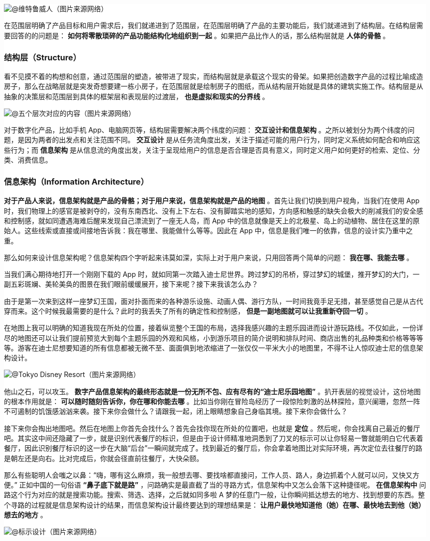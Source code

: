 ![@维特鲁威人（图片来源网络）](https://images.gitbook.cn/2019-12-30-%40%E7%BB%B4%E7%89%B9%E9%B2%81%E5%A8%81%E4%BA%BA%EF%BC%88%E5%9B%BE%E7%89%87%E6%9D%A5%E6%BA%90%E7%BD%91%E7%BB%9C%EF%BC%89.jpg)

在范围层明确了产品目标和用户需求后，我们就递进到了范围层，在范围层明确了产品的主要功能后，我们就递进到了结构层。在结构层需要回答的的问题是：
**如何将零散琐碎的产品功能结构化地组织到一起** 。如果把产品比作人的话，那么结构层就是 **人体的骨骼** 。

### 结构层（Structure）

看不见摸不着的构想和创意，通过范围层的塑造，被带进了现实，而结构层就是承载这个现实的骨架。如果把创造数字产品的过程比喻成造房子，那么在战略层就是突发奇想要建一栋小房子，在范围层就是绘制房子的图纸，而从结构层开始就是具体的建筑实施工作。结构层是从抽象的决策层和范围层到具体的框架层和表现层的过渡层，
**也是虚拟和现实的分界线** 。

![@五个层次对应的内容（图片来源网络）](https://images.gitbook.cn/2019-12-30-%40%E4%BA%94%E4%B8%AA%E5%B1%82%E6%AC%A1%E5%AF%B9%E5%BA%94%E7%9A%84%E5%86%85%E5%AE%B9.png)

对于数字化产品，比如手机 App、电脑网页等，结构层需要解决两个纬度的问题： **交互设计和信息架构**
。之所以被划分为两个纬度的问题，是因为两者的出发点和关注范围不同。 **交互设计**
是从任务流角度出发，关注于描述可能的用户行为，同时定义系统如何配合和响应这些行为；而 **信息架构**
是从信息流的角度出发，关注于呈现给用户的信息是否合理是否具有意义，同时定义用户如何更好的检索、定位、分类、消费信息。

### 信息架构（Information Architecture）

**对于产品人来说，信息架构就是产品的骨骼；对于用户来说，信息架构就是产品的地图** 。首先让我们切换到用户视角，当我们在使用 App
时，我们物理上的感官是被剥夺的，没有东南西北、没有上下左右、没有脚踏实地的感知，方向感和触感的缺失会极大的削减我们的安全感和控制感，就如同遭遇海难后醒来发现自己漂流到了一座无人岛，而
App 中的信息就像是天上的北极星、岛上的动植物、居住在这里的原始人。这些线索或直接或间接地告诉我：我在哪里、我能做什么等等。因此在 App
中，信息是我们唯一的依靠，信息的设计实乃重中之重。

那么如何来设计信息架构呢？信息架构四个字听起来讳莫如深，实际上对于用户来说，只用回答两个简单的问题： **我在哪、我能去哪** 。

当我们满心期待地打开一个刚刚下载的 App
时，就如同第一次踏入迪士尼世界。跨过梦幻的吊桥，穿过梦幻的城堡，推开梦幻的大门，一副五彩斑斓、美轮美奂的图景在我们眼前缓缓展开，接下来呢？接下来我该怎么办？

由于是第一次来到这样一座梦幻王国，面对扑面而来的各种游乐设施、动画人偶、游行方队，一时间我竟手足无措，甚至感觉自己是从古代穿而来。这个时候我最需要的是什么？此时的我丢失了所有的确定性和控制感，
**但是一副地图就可以让我重新夺回一切** 。

在地图上我可以明确的知道我现在所处的位置，接着纵览整个王国的布局，选择我感兴趣的主题乐园进而设计游玩路线。不仅如此，一份详尽的地图还可以让我们提前预览大到每个主题乐园的外观和风格，小到游乐项目的简介说明和排队时间、商店出售的礼品种类和价格等等等等。游客在迪士尼想要知道的所有信息都被无微不至、面面俱到地浓缩进了一张仅仅一平米大小的地图里，不得不让人惊叹迪士尼的信息架构设计。

![@Tokyo Disney
Resort（图片来源网络）](https://images.gitbook.cn/2019-12-30-%40Tokyo%20Disney%20Resort%EF%BC%88%E5%9B%BE%E7%89%87%E6%9D%A5%E6%BA%90%E7%BD%91%E7%BB%9C%EF%BC%89.jpg)

他山之石，可以攻玉。 **数字产品信息架构的最终形态就是一份无所不包、应有尽有的“迪士尼乐园地图”** 。扒开表层的视觉设计，这份地图的根本作用就是：
**可以随时随刻告诉你，你在哪和你能去哪**
。比如当你刚在冒险岛经历了一段惊险刺激的丛林探险，意兴阑珊，忽然一阵不可遏制的饥饿感汹汹来袭。接下来你会做什么？请跟我一起，闭上眼睛想象自己身临其境。接下来你会做什么？

接下来你会掏出地图吧。然后在地图上你首先会找什么？首先会找你现在所处的位置吧，也就是 **定位**
。然后呢，你会找离自己最近的餐厅吧。其实这中间还隐藏了一步，就是识别代表餐厅的标识，但是由于设计师精准地洞悉到了刀叉的标示可以让你轻易一瞥就能明白它代表着餐厅，因此识别餐厅标识的这一步在大脑“后台”一瞬间就完成了。找到最近的餐厅后，你会拿着地图比对实际环境，再次定位去往餐厅的路是朝左还是向右。比对完成后，你就会径直前往餐厅，大快朵颐。

那么有些聪明人会嗤之以鼻：“嗨，哪有这么麻烦，我一般想去哪、要找啥都直接问，工作人员、路人，身边抓着个人就可以问，又快又方便。” 正如中国的一句俗语
**“鼻子底下就是路”** ，问路确实是最直截了当的寻路方式，信息架构中又怎么会落下这种捷径呢。 **在信息架构中**
问路这个行为对应的就是搜索功能。搜索、筛选、选择，之后就如同多啦 A
梦的任意门一般，让你瞬间抵达想去的地方、找到想要的东西。整个寻路的过程就是信息架构设计的结果，而信息架构设计最终要达到的理想结果是：
**让用户最快地知道他（她）在哪、最快地去到他（她）想去的地方** 。

![@标示设计（图片来源网络）](https://images.gitbook.cn/2019-12-30-%40%E6%A0%87%E7%A4%BA%E8%AE%BE%E8%AE%A1%EF%BC%88%E5%9B%BE%E7%89%87%E6%9D%A5%E6%BA%90%E7%BD%91%E7%BB%9C%EF%BC%89.jpg)
